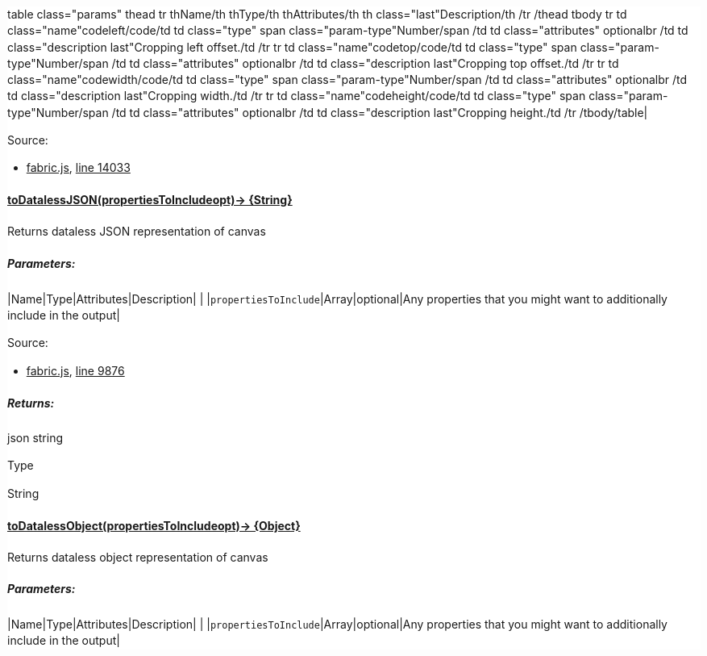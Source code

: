 table class="params"    thead    tr                thName/th                thType/th                thAttributes/th                        th class="last"Description/th    /tr    /thead    tbody            tr                            td class="name"codeleft/code/td                        td class="type"                            span class="param-type"Number/span                        /td                            td class="attributes"                                    optionalbr                                                                /td                                    td class="description last"Cropping left offset./td        /tr            tr                            td class="name"codetop/code/td                        td class="type"                            span class="param-type"Number/span                        /td                            td class="attributes"                                    optionalbr                                                                /td                                    td class="description last"Cropping top offset./td        /tr            tr                            td class="name"codewidth/code/td                        td class="type"                            span class="param-type"Number/span                        /td                            td class="attributes"                                    optionalbr                                                                /td                                    td class="description last"Cropping width./td        /tr            tr                            td class="name"codeheight/code/td                        td class="type"                            span class="param-type"Number/span                        /td                            td class="attributes"                                    optionalbr                                                                /td                                    td class="description last"Cropping height./td        /tr        /tbody/table|

Source:

* [fabric.js](fabric.js.html), [line 14033](fabric.js.html#line14033)

#### [toDatalessJSON(propertiesToIncludeopt)&rarr; {String}](#toDatalessJSON)

Returns dataless JSON representation of canvas

##### Parameters:
|Name|Type|Attributes|Description| |
|`propertiesToInclude`|Array|optional|Any properties that you might want to additionally include in the output|

Source:

* [fabric.js](fabric.js.html), [line 9876](fabric.js.html#line9876)

##### Returns:

json string

Type

String

#### [toDatalessObject(propertiesToIncludeopt)&rarr; {Object}](#toDatalessObject)

Returns dataless object representation of canvas

##### Parameters:
|Name|Type|Attributes|Description| |
|`propertiesToInclude`|Array|optional|Any properties that you might want to additionally include in the output|
